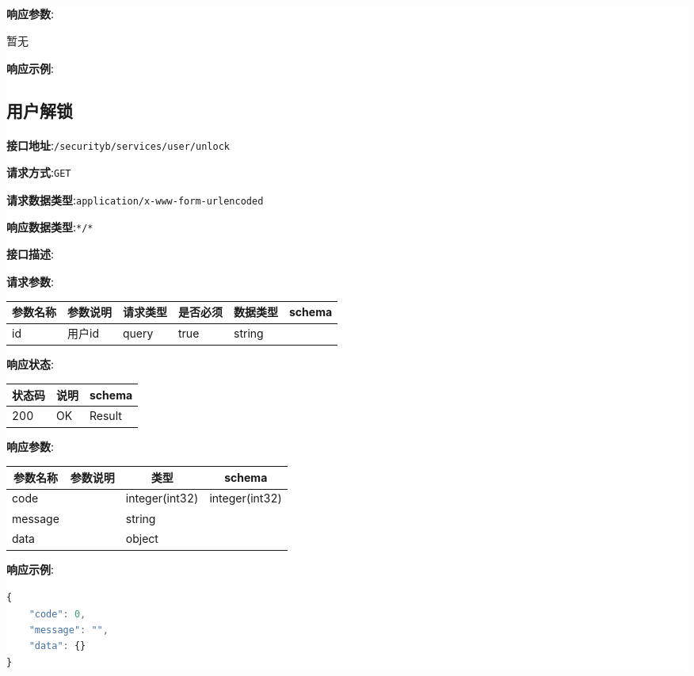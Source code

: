 
**响应参数**:


暂无


**响应示例**:
```javascript

```


## 用户解锁


**接口地址**:`/securityb/services/user/unlock`


**请求方式**:`GET`


**请求数据类型**:`application/x-www-form-urlencoded`


**响应数据类型**:`*/*`


**接口描述**:


**请求参数**:


| 参数名称 | 参数说明 | 请求类型    | 是否必须 | 数据类型 | schema |
| -------- | -------- | ----- | -------- | -------- | ------ |
|id|用户id|query|true|string||


**响应状态**:


| 状态码 | 说明 | schema |
| -------- | -------- | ----- | 
|200|OK|Result|


**响应参数**:


| 参数名称 | 参数说明 | 类型 | schema |
| -------- | -------- | ----- |----- | 
|code||integer(int32)|integer(int32)|
|message||string||
|data||object||


**响应示例**:
```javascript
{
	"code": 0,
	"message": "",
	"data": {}
}
```
